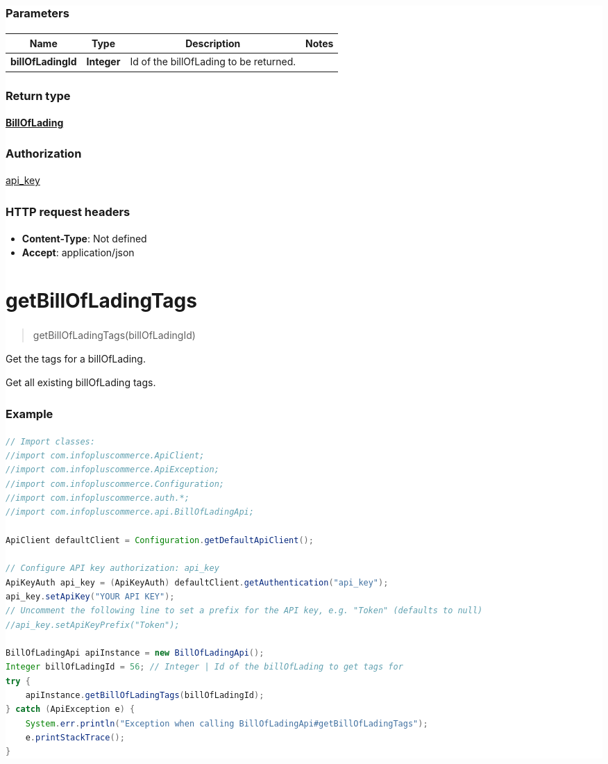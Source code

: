 ### Parameters

Name | Type | Description  | Notes
------------- | ------------- | ------------- | -------------
 **billOfLadingId** | **Integer**| Id of the billOfLading to be returned. |

### Return type

[**BillOfLading**](BillOfLading.md)

### Authorization

[api_key](../README.md#api_key)

### HTTP request headers

 - **Content-Type**: Not defined
 - **Accept**: application/json

<a name="getBillOfLadingTags"></a>
# **getBillOfLadingTags**
> getBillOfLadingTags(billOfLadingId)

Get the tags for a billOfLading.

Get all existing billOfLading tags.

### Example
```java
// Import classes:
//import com.infopluscommerce.ApiClient;
//import com.infopluscommerce.ApiException;
//import com.infopluscommerce.Configuration;
//import com.infopluscommerce.auth.*;
//import com.infopluscommerce.api.BillOfLadingApi;

ApiClient defaultClient = Configuration.getDefaultApiClient();

// Configure API key authorization: api_key
ApiKeyAuth api_key = (ApiKeyAuth) defaultClient.getAuthentication("api_key");
api_key.setApiKey("YOUR API KEY");
// Uncomment the following line to set a prefix for the API key, e.g. "Token" (defaults to null)
//api_key.setApiKeyPrefix("Token");

BillOfLadingApi apiInstance = new BillOfLadingApi();
Integer billOfLadingId = 56; // Integer | Id of the billOfLading to get tags for
try {
    apiInstance.getBillOfLadingTags(billOfLadingId);
} catch (ApiException e) {
    System.err.println("Exception when calling BillOfLadingApi#getBillOfLadingTags");
    e.printStackTrace();
}
```
